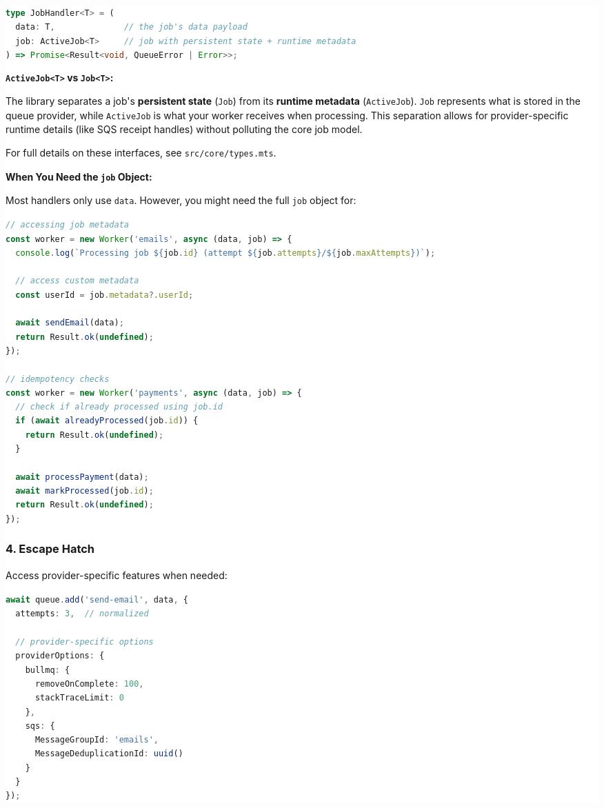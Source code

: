 ```typescript
type JobHandler<T> = (
  data: T,              // the job's data payload
  job: ActiveJob<T>     // job with persistent state + runtime metadata
) => Promise<Result<void, QueueError | Error>>;
```

**`ActiveJob<T>` vs `Job<T>`:**

The library separates a job's **persistent state** (`Job`) from its **runtime metadata** (`ActiveJob`). `Job` represents what is stored in the queue provider, while `ActiveJob` is what your worker receives when processing. This separation allows for provider-specific runtime details (like SQS receipt handles) without polluting the core job model.

For full details on these interfaces, see `src/core/types.mts`.

**When You Need the `job` Object:**

Most handlers only use `data`. However, you might need the full `job` object for:

```typescript
// accessing job metadata
const worker = new Worker('emails', async (data, job) => {
  console.log(`Processing job ${job.id} (attempt ${job.attempts}/${job.maxAttempts})`);

  // access custom metadata
  const userId = job.metadata?.userId;

  await sendEmail(data);
  return Result.ok(undefined);
});

// idempotency checks
const worker = new Worker('payments', async (data, job) => {
  // check if already processed using job.id
  if (await alreadyProcessed(job.id)) {
    return Result.ok(undefined);
  }

  await processPayment(data);
  await markProcessed(job.id);
  return Result.ok(undefined);
});
```

### 4. Escape Hatch

Access provider-specific features when needed:

```typescript
await queue.add('send-email', data, {
  attempts: 3,  // normalized

  // provider-specific options
  providerOptions: {
    bullmq: {
      removeOnComplete: 100,
      stackTraceLimit: 0
    },
    sqs: {
      MessageGroupId: 'emails',
      MessageDeduplicationId: uuid()
    }
  }
});
```
